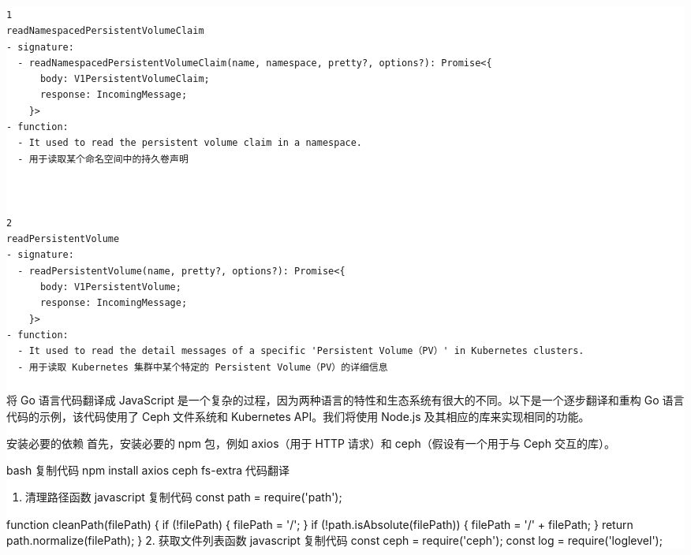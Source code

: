 ```
1
readNamespacedPersistentVolumeClaim
- signature:
  - readNamespacedPersistentVolumeClaim(name, namespace, pretty?, options?): Promise<{
      body: V1PersistentVolumeClaim;
      response: IncomingMessage;
    }>
- function:
  - It used to read the persistent volume claim in a namespace.
  - 用于读取某个命名空间中的持久卷声明



2
readPersistentVolume
- signature:
  - readPersistentVolume(name, pretty?, options?): Promise<{
      body: V1PersistentVolume;
      response: IncomingMessage;
    }>
- function:
  - It used to read the detail messages of a specific 'Persistent Volume（PV）' in Kubernetes clusters.
  - 用于读取 Kubernetes 集群中某个特定的 Persistent Volume（PV）的详细信息
```

#####

#####

将 Go 语言代码翻译成 JavaScript 是一个复杂的过程，因为两种语言的特性和生态系统有很大的不同。以下是一个逐步翻译和重构 Go 语言代码的示例，该代码使用了 Ceph 文件系统和 Kubernetes API。我们将使用 Node.js 及其相应的库来实现相同的功能。

安装必要的依赖
首先，安装必要的 npm 包，例如 axios（用于 HTTP 请求）和 ceph（假设有一个用于与 Ceph 交互的库）。

bash
复制代码
npm install axios ceph fs-extra
代码翻译

1. 清理路径函数
   javascript
   复制代码
   const path = require('path');

function cleanPath(filePath) {
if (!filePath) {
filePath = '/';
}
if (!path.isAbsolute(filePath)) {
filePath = '/' + filePath;
}
return path.normalize(filePath);
} 2. 获取文件列表函数
javascript
复制代码
const ceph = require('ceph');
const log = require('loglevel');
